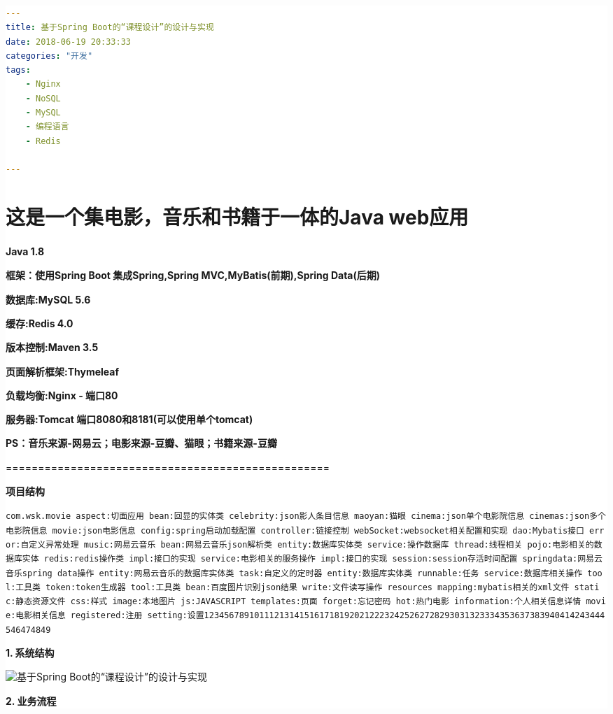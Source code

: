 ```yaml
---
title: 基于Spring Boot的“课程设计”的设计与实现
date: 2018-06-19 20:33:33
categories: "开发"
tags:
	- Nginx
	- NoSQL
	- MySQL
	- 编程语言
	- Redis

---
```


# **这是一个集电影，音乐和书籍于一体的Java web应用** #

**Java 1.8**

**框架：使用Spring Boot 集成Spring,Spring MVC,MyBatis(前期),Spring Data(后期)**

**数据库:MySQL 5.6**

**缓存:Redis 4.0**

**版本控制:Maven 3.5**

**页面解析框架:Thymeleaf**

**负载均衡:Nginx - 端口80**

**服务器:Tomcat 端口8080和8181(可以使用单个tomcat)**

**PS：音乐来源-网易云；电影来源-豆瓣、猫眼；书籍来源-豆瓣**

==================================================

**项目结构**

``````````
com.wsk.movie aspect:切面应用 bean:回显的实体类 celebrity:json影人条目信息 maoyan:猫眼 cinema:json单个电影院信息 cinemas:json多个电影院信息 movie:json电影信息 config:spring启动加载配置 controller:链接控制 webSocket:websocket相关配置和实现 dao:Mybatis接口 error:自定义异常处理 music:网易云音乐 bean:网易云音乐json解析类 entity:数据库实体类 service:操作数据库 thread:线程相关 pojo:电影相关的数据库实体 redis:redis操作类 impl:接口的实现 service:电影相关的服务操作 impl:接口的实现 session:session存活时间配置 springdata:网易云音乐spring data操作 entity:网易云音乐的数据库实体类 task:自定义的定时器 entity:数据库实体类 runnable:任务 service:数据库相关操作 tool:工具类 token:token生成器 tool:工具类 bean:百度图片识别json结果 write:文件读写操作 resources mapping:mybatis相关的xml文件 static:静态资源文件 css:样式 image:本地图片 js:JAVASCRIPT templates:页面 forget:忘记密码 hot:热门电影 information:个人相关信息详情 movie:电影相关信息 registered:注册 setting:设置12345678910111213141516171819202122232425262728293031323334353637383940414243444546474849
``````````

**1. 系统结构**

![基于Spring Boot的“课程设计”的设计与实现][Spring Boot]

**2. 业务流程**


[Spring Boot]: /pro/os/crawler/Z7VU-IJUU-777Z.jpg
[Spring Boot 1]: /pro/os/crawler/QABM-RN3A-VZAE.jpg
[Spring Boot 2]: /pro/os/crawler/3M7B-2EYA-ZZUU.jpg
[Spring Boot 3]: /pro/os/crawler/UFAM-F2M6-77J3.jpg
[Spring Boot 4]: /pro/os/crawler/AAZJ-YBIZ-QM3E.jpg
[Spring Boot 5]: /pro/os/crawler/Z7BQ-A3AN-ZZN3.jpg
[Spring Boot 6]: /pro/os/crawler/NRQQ-NANZ-2IR2.jpg
[Spring Boot 7]: /pro/os/crawler/2EIN-JQ3A-EUE3.jpg
[Spring Boot 8]: /pro/os/crawler/JI73-2QF7-R7JV.jpg
[Spring Boot 9]: /pro/os/crawler/RBR7-V3JZ-MBFU.jpg
[Spring Boot 10]: /pro/os/crawler/MQJJ-7JQR-ZNEI.jpg
[Spring Boot 11]: /pro/os/crawler/VU7F-IZQZ-UVV2.jpg
[Spring Boot 12]: /pro/os/crawler/BQZB-7FQN-UFIZ.jpg
[Spring Boot 13]: /pro/os/crawler/RZI3-MZVF-BI3U.jpg
[Spring Boot 14]: /pro/os/crawler/EINY-VYQE-AFRA.jpg
[Spring Boot 15]: /pro/os/crawler/VAZV-3MBZ-3QVB.jpg
[Spring Boot 16]: /pro/os/crawler/BAME-V22A-EVVQ.jpg
[Spring Boot 17]: /pro/os/crawler/QEN6-NJIR-ZRNA.jpg
[Spring Boot 18]: /pro/os/crawler/3MZB-AMAF-ZABZ.jpg
[Spring Boot 19]: /pro/os/crawler/VZU2-AQFQ-V77N.jpg
[Spring Boot 20]: /pro/os/crawler/B7VJ-2AYR-EBEF.jpg
[Spring Boot 21]: /pro/os/crawler/ZVVE-JIAR-VEJB.jpg
[Spring Boot 22]: /pro/os/crawler/NBJ2-E2ME-BJAN.jpg
[Spring Boot 23]: /pro/os/crawler/FNNE-2YAA-MBIM.jpg
[Spring Boot 24]: /pro/os/crawler/AEFU-YZEJ-ABUR.jpg
[Spring Boot 25]: /pro/os/crawler/ZU2Q-ZJJV-Z3AA.jpg
[Spring Boot 26]: /pro/os/crawler/7VM2-2YNN-FUIR.jpg
[Spring Boot 27]: /pro/os/crawler/E3IN-3AAZ-NEVA.jpg
[Spring Boot 28]: /pro/os/crawler/UMAM-ZJMB-BRBJ.jpg
[Spring Boot 29]: /pro/os/crawler/UIMR-QNBE-F6RI.jpg
[Spring Boot 30]: /pro/os/crawler/MAJM-VR7V-UZVV.jpg